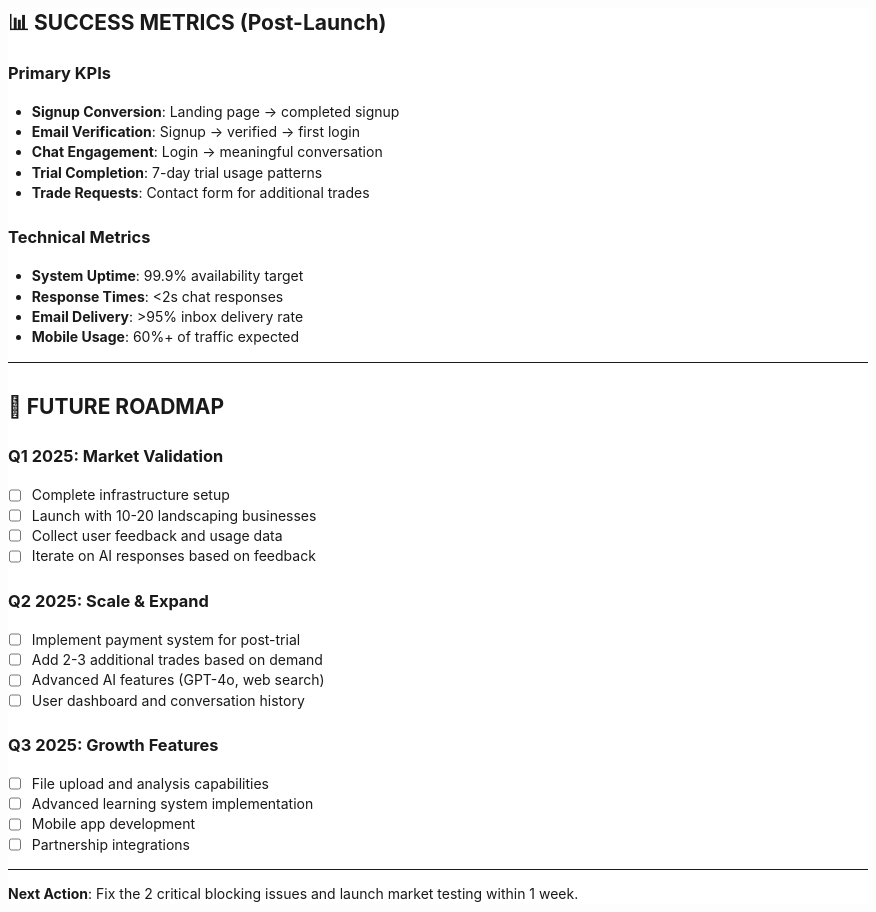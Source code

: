 
## 📊 SUCCESS METRICS (Post-Launch)

### Primary KPIs
- **Signup Conversion**: Landing page → completed signup
- **Email Verification**: Signup → verified → first login  
- **Chat Engagement**: Login → meaningful conversation
- **Trial Completion**: 7-day trial usage patterns
- **Trade Requests**: Contact form for additional trades

### Technical Metrics
- **System Uptime**: 99.9% availability target
- **Response Times**: <2s chat responses  
- **Email Delivery**: >95% inbox delivery rate
- **Mobile Usage**: 60%+ of traffic expected

---

## 🔮 FUTURE ROADMAP

### Q1 2025: Market Validation
- [ ] Complete infrastructure setup
- [ ] Launch with 10-20 landscaping businesses
- [ ] Collect user feedback and usage data
- [ ] Iterate on AI responses based on feedback

### Q2 2025: Scale & Expand  
- [ ] Implement payment system for post-trial
- [ ] Add 2-3 additional trades based on demand
- [ ] Advanced AI features (GPT-4o, web search)
- [ ] User dashboard and conversation history

### Q3 2025: Growth Features
- [ ] File upload and analysis capabilities
- [ ] Advanced learning system implementation  
- [ ] Mobile app development
- [ ] Partnership integrations

---

**Next Action**: Fix the 2 critical blocking issues and launch market testing within 1 week.